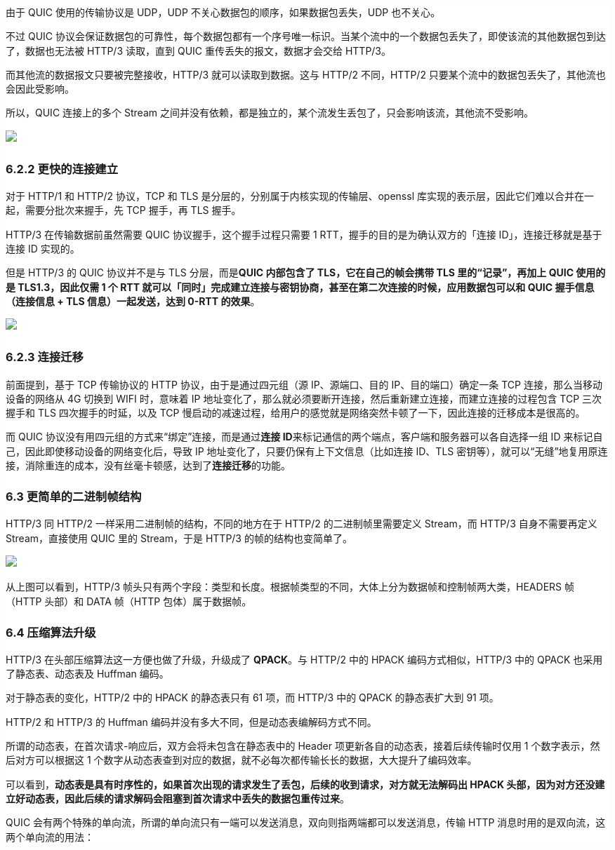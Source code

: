 由于 QUIC 使用的传输协议是 UDP，UDP 不关心数据包的顺序，如果数据包丢失，UDP 也不关心。

不过 QUIC 协议会保证数据包的可靠性，每个数据包都有一个序号唯一标识。当某个流中的一个数据包丢失了，即使该流的其他数据包到达了，数据也无法被 HTTP/3 读取，直到 QUIC 重传丢失的报文，数据才会交给 HTTP/3。

而其他流的数据报文只要被完整接收，HTTP/3 就可以读取到数据。这与 HTTP/2 不同，HTTP/2 只要某个流中的数据包丢失了，其他流也会因此受影响。

所以，QUIC 连接上的多个 Stream 之间并没有依赖，都是独立的，某个流发生丢包了，只会影响该流，其他流不受影响。

![](https://s2.loli.net/2022/03/29/82HVWhGA6kzNSCP.png)

### 6.2.2 更快的连接建立

对于 HTTP/1 和 HTTP/2 协议，TCP 和 TLS 是分层的，分别属于内核实现的传输层、openssl 库实现的表示层，因此它们难以合并在一起，需要分批次来握手，先 TCP 握手，再 TLS 握手。

HTTP/3 在传输数据前虽然需要 QUIC 协议握手，这个握手过程只需要 1 RTT，握手的目的是为确认双方的「连接 ID」，连接迁移就是基于连接 ID 实现的。

但是 HTTP/3 的 QUIC 协议并不是与 TLS 分层，而是**QUIC 内部包含了 TLS，它在自己的帧会携带 TLS 里的“记录”，再加上 QUIC 使用的是 TLS1.3，因此仅需 1 个 RTT 就可以「同时」完成建立连接与密钥协商，甚至在第二次连接的时候，应用数据包可以和 QUIC 握手信息（连接信息 + TLS 信息）一起发送，达到 0-RTT 的效果**。

![](https://s2.loli.net/2022/03/29/vdRrNy8QaTZk7C2.png)

### 6.2.3 连接迁移

前面提到，基于 TCP 传输协议的 HTTP 协议，由于是通过四元组（源 IP、源端口、目的 IP、目的端口）确定一条 TCP 连接，那么当移动设备的网络从 4G 切换到 WIFI 时，意味着 IP 地址变化了，那么就必须要断开连接，然后重新建立连接，而建立连接的过程包含 TCP 三次握手和 TLS 四次握手的时延，以及 TCP 慢启动的减速过程，给用户的感觉就是网络突然卡顿了一下，因此连接的迁移成本是很高的。

而 QUIC 协议没有用四元组的方式来“绑定”连接，而是通过**连接 ID**来标记通信的两个端点，客户端和服务器可以各自选择一组 ID 来标记自己，因此即使移动设备的网络变化后，导致 IP 地址变化了，只要仍保有上下文信息（比如连接 ID、TLS 密钥等），就可以“无缝”地复用原连接，消除重连的成本，没有丝毫卡顿感，达到了**连接迁移**的功能。

### 6.3 更简单的二进制帧结构

HTTP/3 同 HTTP/2 一样采用二进制帧的结构，不同的地方在于 HTTP/2 的二进制帧里需要定义 Stream，而 HTTP/3 自身不需要再定义 Stream，直接使用 QUIC 里的 Stream，于是 HTTP/3 的帧的结构也变简单了。

![](https://s2.loli.net/2022/03/29/ICY1abUDOiduorW.png)

从上图可以看到，HTTP/3 帧头只有两个字段：类型和长度。根据帧类型的不同，大体上分为数据帧和控制帧两大类，HEADERS 帧（HTTP 头部）和 DATA 帧（HTTP 包体）属于数据帧。

### 6.4 压缩算法升级

HTTP/3 在头部压缩算法这一方便也做了升级，升级成了 **QPACK**。与 HTTP/2 中的 HPACK 编码方式相似，HTTP/3 中的 QPACK 也采用了静态表、动态表及 Huffman 编码。

对于静态表的变化，HTTP/2 中的 HPACK 的静态表只有 61 项，而 HTTP/3 中的 QPACK 的静态表扩大到 91 项。

HTTP/2 和 HTTP/3 的 Huffman 编码并没有多大不同，但是动态表编解码方式不同。

所谓的动态表，在首次请求-响应后，双方会将未包含在静态表中的 Header 项更新各自的动态表，接着后续传输时仅用 1 个数字表示，然后对方可以根据这 1 个数字从动态表查到对应的数据，就不必每次都传输长长的数据，大大提升了编码效率。

可以看到，**动态表是具有时序性的，如果首次出现的请求发生了丢包，后续的收到请求，对方就无法解码出 HPACK 头部，因为对方还没建立好动态表，因此后续的请求解码会阻塞到首次请求中丢失的数据包重传过来**。

QUIC 会有两个特殊的单向流，所谓的单向流只有一端可以发送消息，双向则指两端都可以发送消息，传输 HTTP 消息时用的是双向流，这两个单向流的用法：

